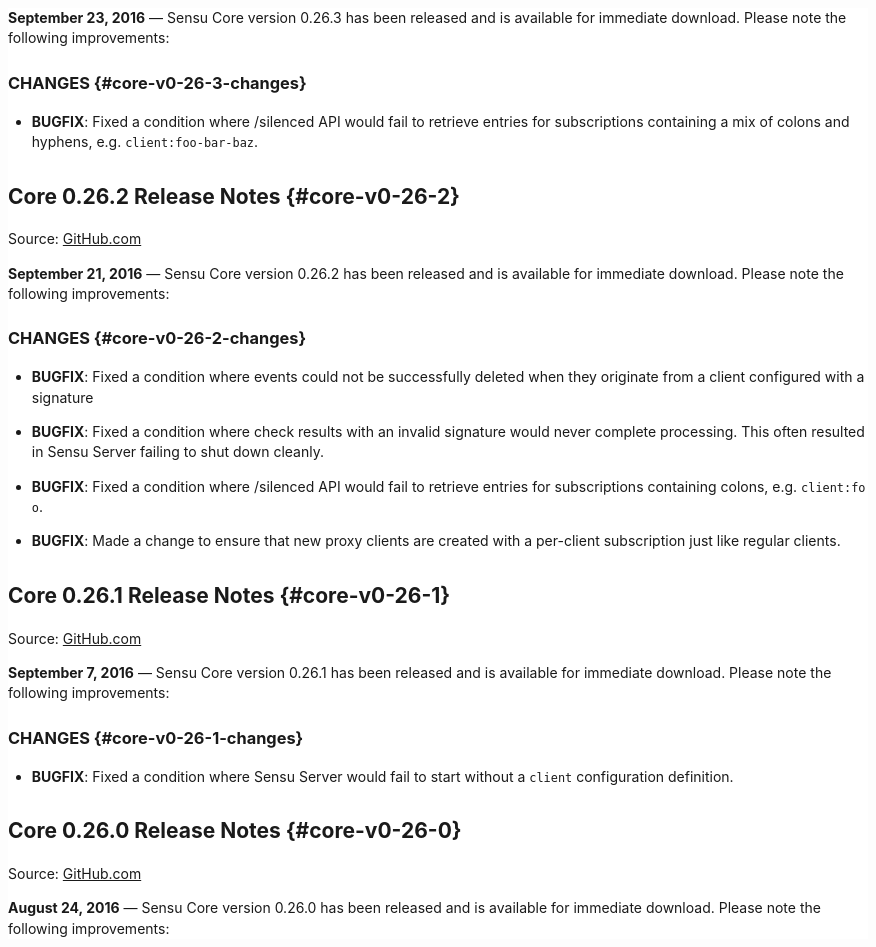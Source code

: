 **September 23, 2016** &mdash; Sensu Core version 0.26.3 has been released
  and is available for immediate download. Please note the following
  improvements:

### CHANGES {#core-v0-26-3-changes}

- **BUGFIX**: Fixed a condition where /silenced API would fail to retrieve
  entries for subscriptions containing a mix of colons and hyphens,
  e.g. `client:foo-bar-baz`.

## Core 0.26.2 Release Notes {#core-v0-26-2}

Source: [GitHub.com](https://github.com/sensu/sensu/blob/master/CHANGELOG.md#0262---2016-09-20)

**September 21, 2016** &mdash; Sensu Core version 0.26.2 has been released
  and is available for immediate download. Please note the following
  improvements:

### CHANGES {#core-v0-26-2-changes}

- **BUGFIX**: Fixed a condition where events could not be successfully
  deleted when they originate from a client configured with a
  signature

- **BUGFIX**: Fixed a condition where check results with an invalid
  signature would never complete processing. This often resulted in
  Sensu Server failing to shut down cleanly.

- **BUGFIX**: Fixed a condition where /silenced API would fail to retrieve
  entries for subscriptions containing colons, e.g. `client:foo`.

- **BUGFIX**: Made a change to ensure that new proxy clients are created
  with a per-client subscription just like regular clients.

## Core 0.26.1 Release Notes {#core-v0-26-1}

Source: [GitHub.com](https://github.com/sensu/sensu/blob/master/CHANGELOG.md#0261---2016-09-07)

**September 7, 2016** &mdash; Sensu Core version 0.26.1 has been released
  and is available for immediate download. Please note the following
  improvements:

### CHANGES {#core-v0-26-1-changes}

- **BUGFIX**: Fixed a condition where Sensu Server would fail to start
  without a `client` configuration definition.

## Core 0.26.0 Release Notes {#core-v0-26-0}

Source: [GitHub.com](https://github.com/sensu/sensu/blob/master/CHANGELOG.md#0260---2016-09-06)

**August 24, 2016** &mdash; Sensu Core version 0.26.0 has been released and is
available for immediate download. Please note the following improvements:
